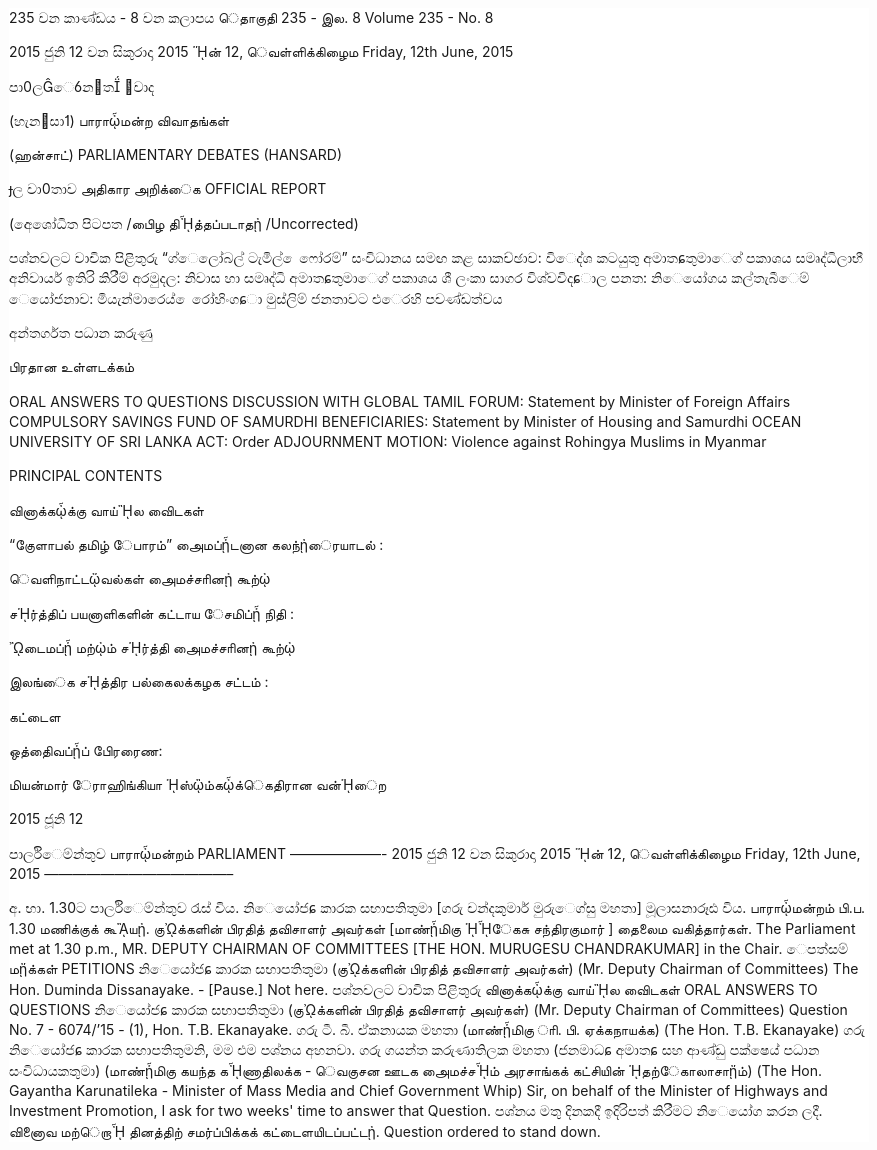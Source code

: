 235 වන කාණ්ඩය - 8 වන කලාපය ெதாகுதி 235 - இல. 8 Volume 235 - No. 8

2015 ජුනි 12 වන සිකුරාදා 2015 ᾝன் 12, ெவள்ளிக்கிழைம Friday, 12th June, 2015

පාලෙනත වාද

(හැනසා) பாராᾦமன்ற விவாதங்கள்

(ஹன்சாட்) PARLIAMENTARY DEBATES (HANSARD)

ල වාතාව அதிகார அறிக்ைக OFFICIAL REPORT

(අෙශෝධිත පිටපත /பிைழ திᾞத்தப்படாதᾐ /Uncorrected)

පශ්නවලට වාචික පිළිතුරු “ග්ෙලෝබල් ටැමිල් ෙෆෝරම්” සංවිධානය සමඟ කළ සාකච්ඡාව: විෙද්ශ කටයුතු අමාතɕතුමාෙග් පකාශය සමෘද්ධිලාභී අනිවාර්ය ඉතිරි කිරීම් අරමුදල: නිවාස හා සමෘද්ධි අමාතɕතුමාෙග් පකාශය ශී ලංකා සාගර විශ්වවිදɕාල පනත: නිෙයෝගය කල්තැබීෙම් ෙයෝජනාව: මියැන්මාරෙය් ෙරෝහිංගɕා මුස්ලිම් ජනතාවට එෙරහි පචණ්ඩත්වය

අන්තර්ගත පධාන කරුණු

பிரதான உள்ளடக்கம்

ORAL ANSWERS TO QUESTIONS DISCUSSION WITH GLOBAL TAMIL FORUM: Statement by Minister of Foreign Affairs COMPULSORY SAVINGS FUND OF SAMURDHI BENEFICIARIES: Statement by Minister of Housing and Samurdhi OCEAN UNIVERSITY OF SRI LANKA ACT: Order ADJOURNMENT MOTION: Violence against Rohingya Muslims in Myanmar

PRINCIPAL CONTENTS

வினாக்கᾦக்கு வாய்ᾚல விைடகள்

“குேளாபல் தமிழ் ேபாரம்” அைமப்ᾗடனான கலந்ᾐைரயாடல் :

ெவளிநாட்டᾤவல்கள் அைமச்சாினᾐ கூற்ᾠ

சᾙர்த்திப் பயனாளிகளின் கட்டாய ேசமிப்ᾗ நிதி :

ᾪடைமப்ᾗ மற்ᾠம் சᾙர்த்தி அைமச்சாினᾐ கூற்ᾠ

இலங்ைக சᾙத்திர பல்கைலக்கழக சட்டம் :

கட்டைள

ஒத்திைவப்ᾗப் பிேரரைண:

மியன்மார் ேராஹிங்கியா ᾙஸ்ᾢம்கᾦக்ெகதிரான வன்ᾙைற

2015 ජූනි 12

පාර්ලිෙම්න්තුව பாராᾦமன்றம் PARLIAMENT —————–—- 2015 ජුනි 12 වන සිකුරාදා 2015 ᾝன் 12, ெவள்ளிக்கிழைம Friday, 12th June, 2015 —————————————–

අ. භා. 1.30ට පාර්ලිෙම්න්තුව රැස් විය. නිෙයෝජɕ කාරක සභාපතිතුමා [ගරු චන්දකුමාර් මුරුෙග්සු මහතා] මූලාසනාරූඪ විය. பாராᾦமன்றம் பி.ப. 1.30 மணிக்குக் கூᾊயᾐ. குᾨக்களின் பிரதித் தவிசாளர் அவர்கள் [மாண்ᾗமிகு ᾙᾞேகசு சந்திரகுமார் ] தைலைம வகித்தார்கள். The Parliament met at 1.30 p.m., MR. DEPUTY CHAIRMAN OF COMMITTEES [THE HON. MURUGESU CHANDRAKUMAR] in the Chair. ෙපත්සම් மᾔக்கள் PETITIONS නිෙයෝජɕ කාරක සභාපතිතුමා (குᾨக்களின் பிரதித் தவிசாளர் அவர்கள்) (Mr. Deputy Chairman of Committees) The Hon. Duminda Dissanayake. - [Pause.] Not here. පශ්නවලට වාචික පිළිතුරු வினாக்கᾦக்கு வாய்ᾚல விைடகள் ORAL ANSWERS TO QUESTIONS නිෙයෝජɕ කාරක සභාපතිතුමා (குᾨக்களின் பிரதித் தவிசாளர் அவர்கள்) (Mr. Deputy Chairman of Committees) Question No. 7 - 6074/’15 - (1), Hon. T.B. Ekanayake. ගරු ටී. බී. ඒකනායක මහතා (மாண்ᾗமிகு ாி. பி. ஏக்கநாயக்க) (The Hon. T.B. Ekanayake) ගරු නිෙයෝජɕ කාරක සභාපතිතුමනි, මම එම පශ්නය අහනවා. ගරු ගයන්ත කරුණාතිලක මහතා (ජනමාධɕ අමාතɕ සහ ආණ්ඩු පක්ෂෙය් පධාන සංවිධායකතුමා) (மாண்ᾗமிகு கயந்த கᾞணாதிலக்க - ெவகுசன ஊடக அைமச்சᾞம் அரசாங்கக் கட்சியின் ᾙதற்ேகாலாசாᾔம்) (The Hon. Gayantha Karunatileka - Minister of Mass Media and Chief Government Whip) Sir, on behalf of the Minister of Highways and Investment Promotion, I ask for two weeks' time to answer that Question. පශ්නය මතු දිනකදී ඉදිරිපත් කිරීමට නිෙයෝග කරන ලදී. வினாைவ மற்ெறாᾞ தினத்திற் சமர்ப்பிக்கக் கட்டைளயிடப்பட்டᾐ. Question ordered to stand down.
